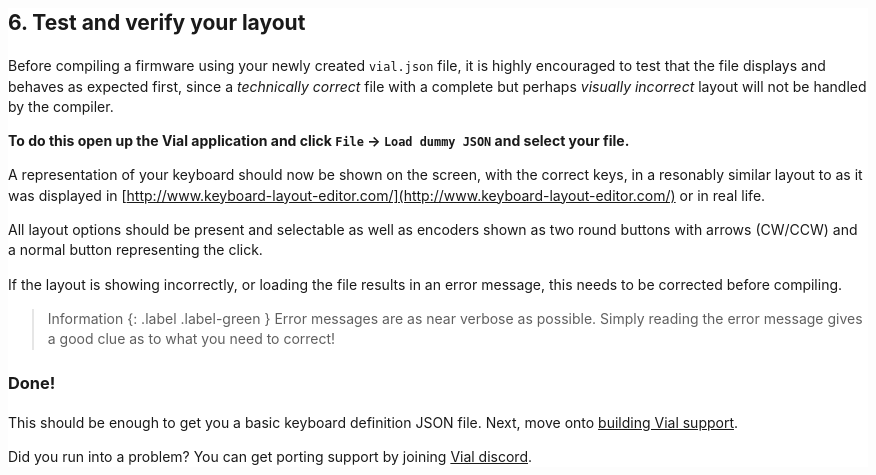 ## 6. Test and verify your layout

Before compiling a firmware using your newly created `vial.json` file, it is highly encouraged to test that the file displays and behaves as expected first, since a *technically correct* file with a complete but perhaps _visually incorrect_ layout will not be handled by the compiler.

**To do this open up the Vial application and click `File` -> `Load dummy JSON` and select your file.**

A representation of your keyboard should now be shown on the screen, with the correct keys, in a resonably similar layout to as it was displayed in [http://www.keyboard-layout-editor.com/](http://www.keyboard-layout-editor.com/) or in real life. 

All layout options should be present and selectable as well as encoders shown as two round buttons with arrows (CW/CCW) and a normal button representing the click. 

If the layout is showing incorrectly, or loading the file results in an error message, this needs to be corrected before compiling. 

> Information 
> {: .label .label-green } 
> Error messages are as near verbose as possible. Simply reading the error message gives a good clue as to what you need to correct!

### Done!

This should be enough to get you a basic keyboard definition JSON file. Next, move onto [building Vial support](/porting-to-vial.md).

Did you run into a problem? You can get porting support by joining [Vial discord](https://discord.gg/zNKEUXTKwF).
